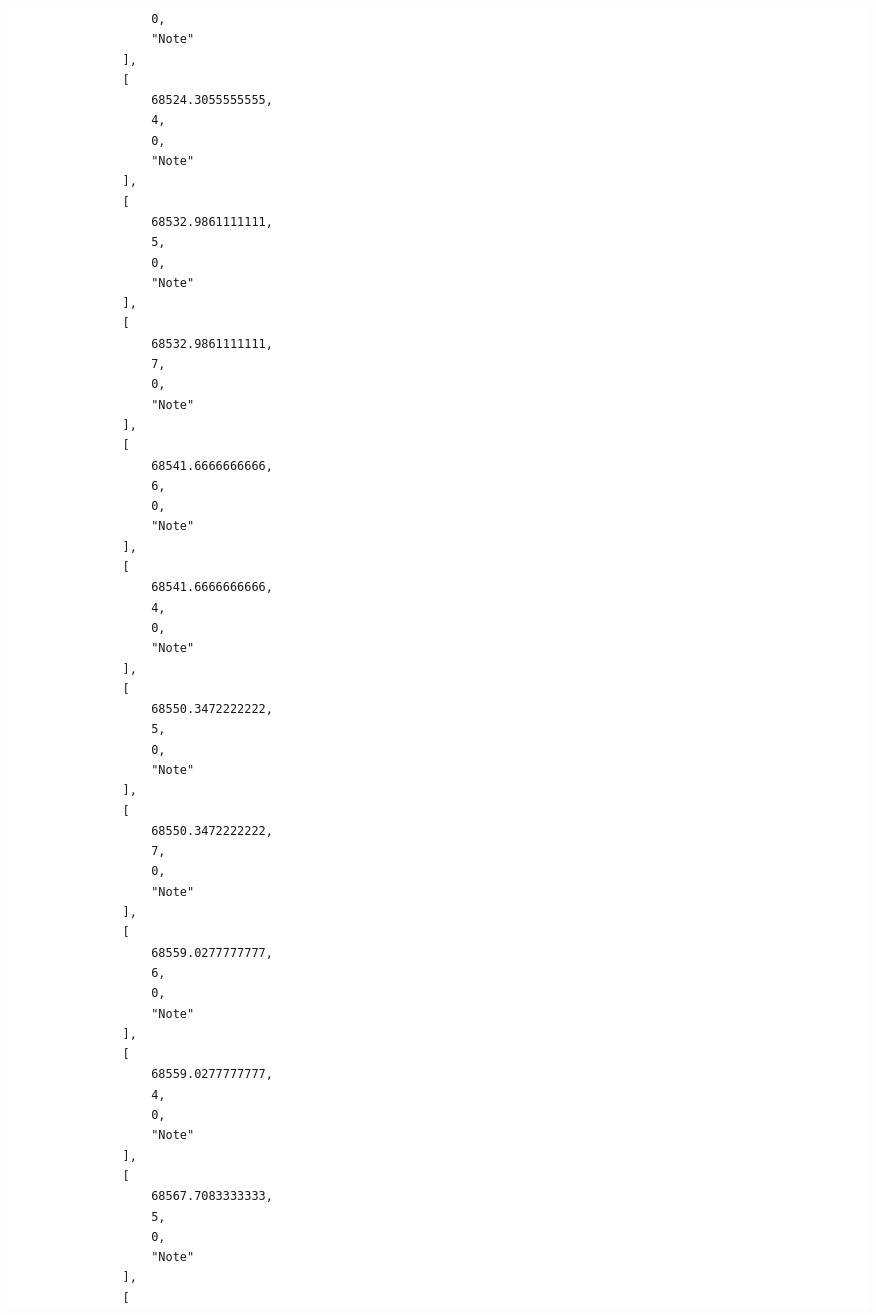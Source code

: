 						0,
						"Note"
					],
					[
						68524.3055555555,
						4,
						0,
						"Note"
					],
					[
						68532.9861111111,
						5,
						0,
						"Note"
					],
					[
						68532.9861111111,
						7,
						0,
						"Note"
					],
					[
						68541.6666666666,
						6,
						0,
						"Note"
					],
					[
						68541.6666666666,
						4,
						0,
						"Note"
					],
					[
						68550.3472222222,
						5,
						0,
						"Note"
					],
					[
						68550.3472222222,
						7,
						0,
						"Note"
					],
					[
						68559.0277777777,
						6,
						0,
						"Note"
					],
					[
						68559.0277777777,
						4,
						0,
						"Note"
					],
					[
						68567.7083333333,
						5,
						0,
						"Note"
					],
					[